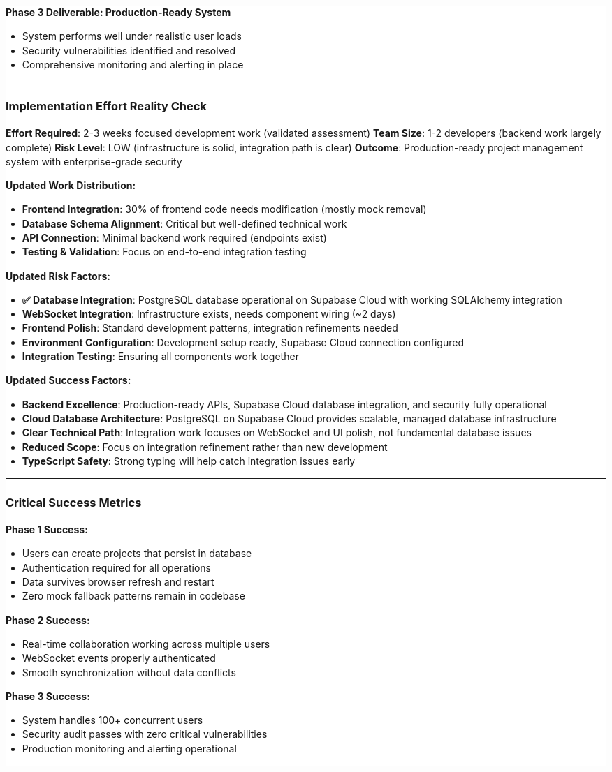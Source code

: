 **Phase 3 Deliverable: Production-Ready System**
- System performs well under realistic user loads
- Security vulnerabilities identified and resolved
- Comprehensive monitoring and alerting in place

---

### **Implementation Effort Reality Check**

**Effort Required**: 2-3 weeks focused development work (validated assessment)
**Team Size**: 1-2 developers (backend work largely complete)
**Risk Level**: LOW (infrastructure is solid, integration path is clear)
**Outcome**: Production-ready project management system with enterprise-grade security

**Updated Work Distribution:**
- **Frontend Integration**: 30% of frontend code needs modification (mostly mock removal)
- **Database Schema Alignment**: Critical but well-defined technical work
- **API Connection**: Minimal backend work required (endpoints exist)
- **Testing & Validation**: Focus on end-to-end integration testing

**Updated Risk Factors:**
- **✅ Database Integration**: PostgreSQL database operational on Supabase Cloud with working SQLAlchemy integration
- **WebSocket Integration**: Infrastructure exists, needs component wiring (~2 days)
- **Frontend Polish**: Standard development patterns, integration refinements needed
- **Environment Configuration**: Development setup ready, Supabase Cloud connection configured
- **Integration Testing**: Ensuring all components work together

**Updated Success Factors:**
- **Backend Excellence**: Production-ready APIs, Supabase Cloud database integration, and security fully operational
- **Cloud Database Architecture**: PostgreSQL on Supabase Cloud provides scalable, managed database infrastructure
- **Clear Technical Path**: Integration work focuses on WebSocket and UI polish, not fundamental database issues
- **Reduced Scope**: Focus on integration refinement rather than new development
- **TypeScript Safety**: Strong typing will help catch integration issues early

---

### **Critical Success Metrics**

**Phase 1 Success:**
- Users can create projects that persist in database
- Authentication required for all operations
- Data survives browser refresh and restart
- Zero mock fallback patterns remain in codebase

**Phase 2 Success:**
- Real-time collaboration working across multiple users
- WebSocket events properly authenticated
- Smooth synchronization without data conflicts

**Phase 3 Success:**
- System handles 100+ concurrent users
- Security audit passes with zero critical vulnerabilities
- Production monitoring and alerting operational

---